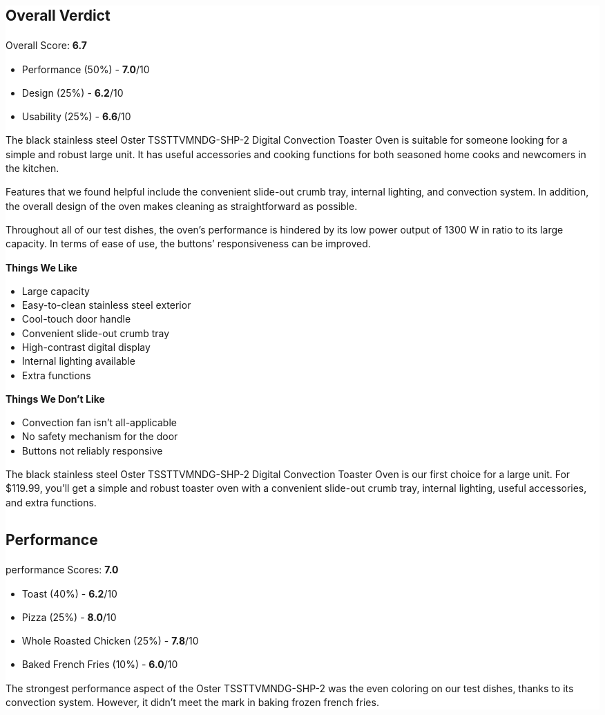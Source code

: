 Overall Verdict
---------------

Overall Score: **6.7**

*   Performance (50%) - **7.0**/10
    
*   Design (25%) - **6.2**/10
    
*   Usability (25%) - **6.6**/10
    

The black stainless steel Oster TSSTTVMNDG-SHP-2 Digital Convection Toaster Oven is suitable for someone looking for a simple and robust large unit. It has useful accessories and cooking functions for both seasoned home cooks and newcomers in the kitchen.

Features that we found helpful include the convenient slide-out crumb tray, internal lighting, and convection system. In addition, the overall design of the oven makes cleaning as straightforward as possible.

Throughout all of our test dishes, the oven’s performance is hindered by its low power output of 1300 W in ratio to its large capacity. In terms of ease of use, the buttons’ responsiveness can be improved.

**Things We Like**

*   Large capacity
*   Easy-to-clean stainless steel exterior
*   Cool-touch door handle
*   Convenient slide-out crumb tray
*   High-contrast digital display
*   Internal lighting available
*   Extra functions

**Things We Don’t Like**

*   Convection fan isn’t all-applicable
*   No safety mechanism for the door
*   Buttons not reliably responsive

The black stainless steel Oster TSSTTVMNDG-SHP-2 Digital Convection Toaster Oven is our first choice for a large unit. For $119.99, you’ll get a simple and robust toaster oven with a convenient slide-out crumb tray, internal lighting, useful accessories, and extra functions.

Performance
-----------

performance Scores: **7.0**

*   Toast (40%) - **6.2**/10
    
*   Pizza (25%) - **8.0**/10
    
*   Whole Roasted Chicken (25%) - **7.8**/10
    
*   Baked French Fries (10%) - **6.0**/10
    

The strongest performance aspect of the Oster TSSTTVMNDG-SHP-2 was the even coloring on our test dishes, thanks to its convection system. However, it didn’t meet the mark in baking frozen french fries.
